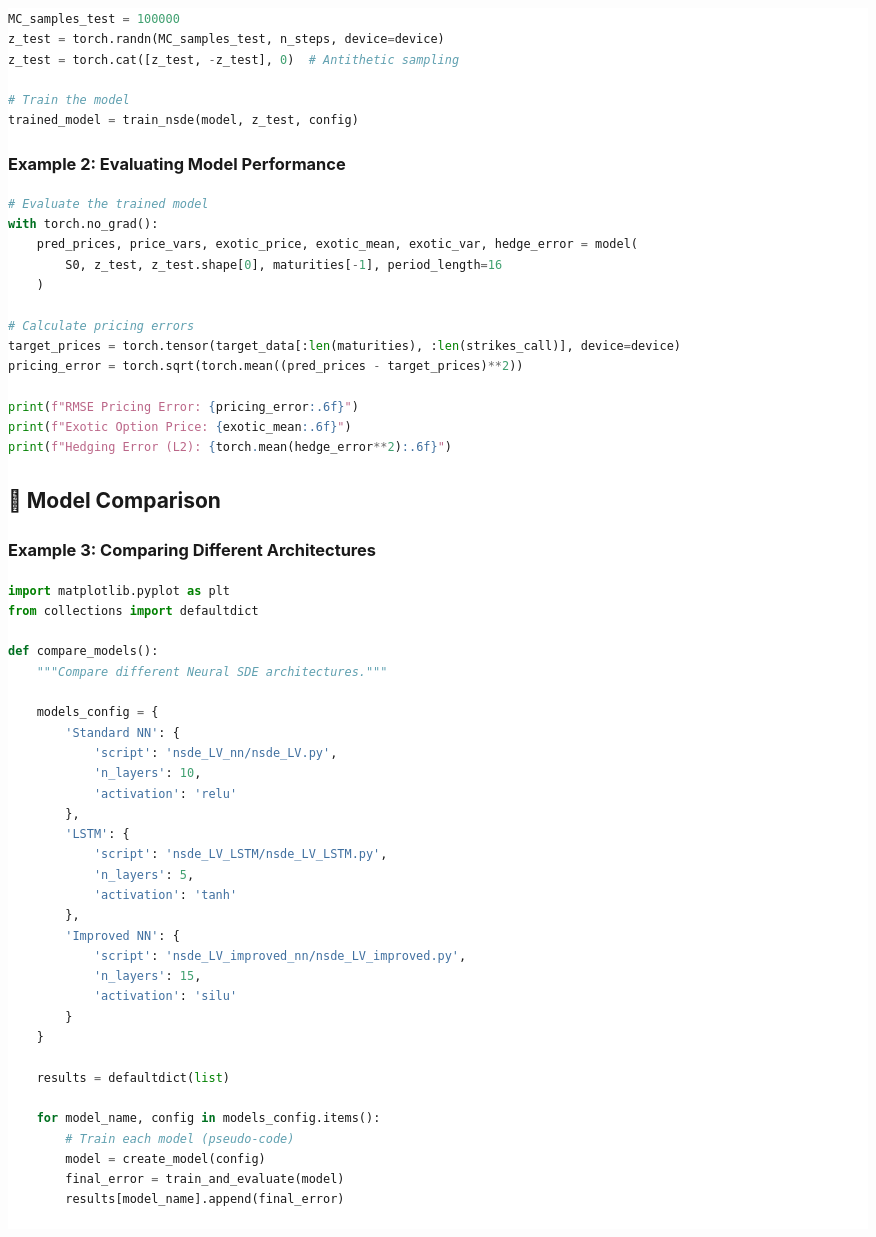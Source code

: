 ```python
MC_samples_test = 100000
z_test = torch.randn(MC_samples_test, n_steps, device=device)
z_test = torch.cat([z_test, -z_test], 0)  # Antithetic sampling

# Train the model
trained_model = train_nsde(model, z_test, config)
```

### Example 2: Evaluating Model Performance

```python
# Evaluate the trained model
with torch.no_grad():
    pred_prices, price_vars, exotic_price, exotic_mean, exotic_var, hedge_error = model(
        S0, z_test, z_test.shape[0], maturities[-1], period_length=16
    )

# Calculate pricing errors
target_prices = torch.tensor(target_data[:len(maturities), :len(strikes_call)], device=device)
pricing_error = torch.sqrt(torch.mean((pred_prices - target_prices)**2))

print(f"RMSE Pricing Error: {pricing_error:.6f}")
print(f"Exotic Option Price: {exotic_mean:.6f}")
print(f"Hedging Error (L2): {torch.mean(hedge_error**2):.6f}")
```

## 🔄 Model Comparison

### Example 3: Comparing Different Architectures

```python
import matplotlib.pyplot as plt
from collections import defaultdict

def compare_models():
    """Compare different Neural SDE architectures."""
    
    models_config = {
        'Standard NN': {
            'script': 'nsde_LV_nn/nsde_LV.py',
            'n_layers': 10,
            'activation': 'relu'
        },
        'LSTM': {
            'script': 'nsde_LV_LSTM/nsde_LV_LSTM.py',
            'n_layers': 5,
            'activation': 'tanh'
        },
        'Improved NN': {
            'script': 'nsde_LV_improved_nn/nsde_LV_improved.py',
            'n_layers': 15,
            'activation': 'silu'
        }
    }
    
    results = defaultdict(list)
    
    for model_name, config in models_config.items():
        # Train each model (pseudo-code)
        model = create_model(config)
        final_error = train_and_evaluate(model)
        results[model_name].append(final_error)
    
```
